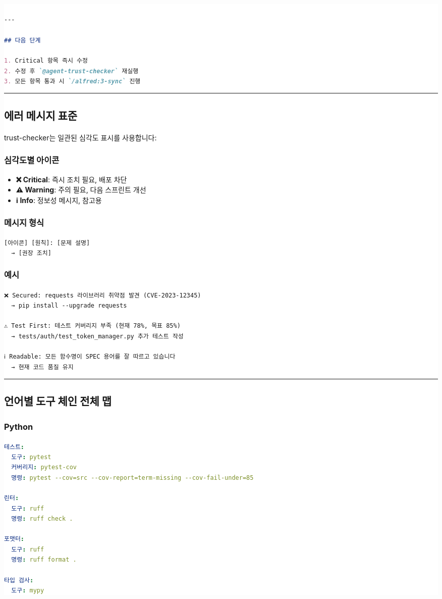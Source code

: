 ```markdown

---

## 다음 단계

1. Critical 항목 즉시 수정
2. 수정 후 `@agent-trust-checker` 재실행
3. 모든 항목 통과 시 `/alfred:3-sync` 진행
```

---

## 에러 메시지 표준

trust-checker는 일관된 심각도 표시를 사용합니다:

### 심각도별 아이콘

- **❌ Critical**: 즉시 조치 필요, 배포 차단
- **⚠️ Warning**: 주의 필요, 다음 스프린트 개선
- **ℹ️ Info**: 정보성 메시지, 참고용

### 메시지 형식

```
[아이콘] [원칙]: [문제 설명]
  → [권장 조치]
```

### 예시

```markdown
❌ Secured: requests 라이브러리 취약점 발견 (CVE-2023-12345)
  → pip install --upgrade requests

⚠️ Test First: 테스트 커버리지 부족 (현재 78%, 목표 85%)
  → tests/auth/test_token_manager.py 추가 테스트 작성

ℹ️ Readable: 모든 함수명이 SPEC 용어를 잘 따르고 있습니다
  → 현재 코드 품질 유지
```

---

## 언어별 도구 체인 전체 맵

### Python

```yaml
테스트:
  도구: pytest
  커버리지: pytest-cov
  명령: pytest --cov=src --cov-report=term-missing --cov-fail-under=85

린터:
  도구: ruff
  명령: ruff check .

포맷터:
  도구: ruff
  명령: ruff format .

타입 검사:
  도구: mypy
```